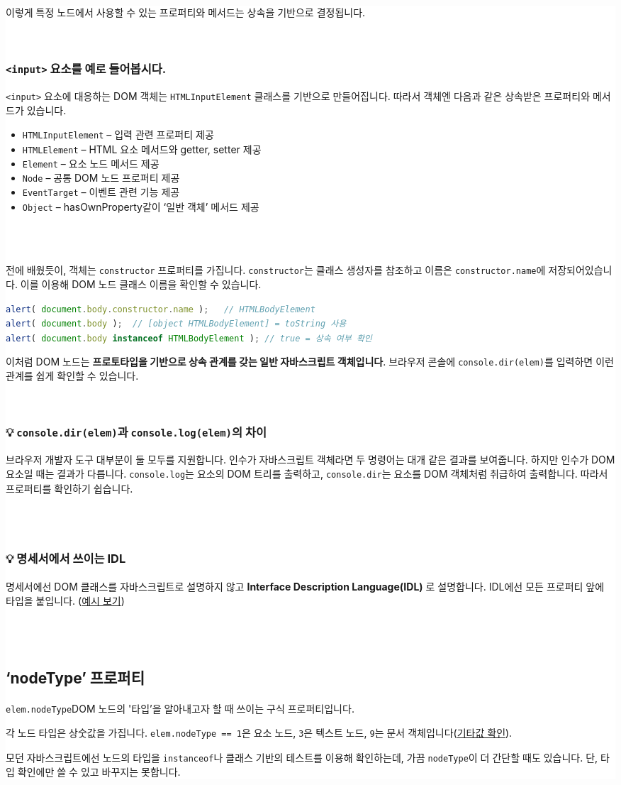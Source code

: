 이렇게 특정 노드에서 사용할 수 있는 프로퍼티와 메서드는 상속을 기반으로 결정됩니다.

<br>

### `<input>` 요소를 예로 들어봅시다.

`<input>` 요소에 대응하는 DOM 객체는 `HTMLInputElement` 클래스를 기반으로 만들어집니다. 따라서 객체엔 다음과 같은 상속받은 프로퍼티와 메서드가 있습니다.

* `HTMLInputElement` – 입력 관련 프로퍼티 제공
* `HTMLElement` – HTML 요소 메서드와 getter, setter 제공
* `Element` – 요소 노드 메서드 제공
* `Node` – 공통 DOM 노드 프로퍼티 제공
* `EventTarget` – 이벤트 관련 기능 제공
* `Object` – hasOwnProperty같이 ‘일반 객체’ 메서드 제공

<br><br>

전에 배웠듯이, 객체는 `constructor` 프로퍼티를 가집니다. `constructor`는 클래스 생성자를 참조하고 이름은 `constructor.name`에 저장되어있습니다. 이를 이용해 DOM 노드 클래스 이름을 확인할 수 있습니다.

```js
alert( document.body.constructor.name );   // HTMLBodyElement
alert( document.body );  // [object HTMLBodyElement] = toString 사용
alert( document.body instanceof HTMLBodyElement ); // true = 상속 여부 확인
```

이처럼 DOM 노드는 **프로토타입을 기반으로 상속 관계를 갖는 일반 자바스크립트 객체입니다**. 브라우저 콘솔에 `console.dir(elem)`를 입력하면 이런 관계를 쉽게 확인할 수 있습니다.

<br>

### 💡 `console.dir(elem)`과 `console.log(elem)`의 차이

브라우저 개발자 도구 대부분이 둘 모두를 지원합니다. 인수가 자바스크립트 객체라면 두 명령어는 대개 같은 결과를 보여줍니다. 하지만 인수가 DOM 요소일 때는 결과가 다릅니다. `console.log`는 요소의 DOM 트리를 출력하고, `console.dir`는 요소를 DOM 객체처럼 취급하여 출력합니다. 따라서 프로퍼티를 확인하기 쉽습니다.

<br><br>

### 💡 명세서에서 쓰이는 IDL

명세서에선 DOM 클래스를 자바스크립트로 설명하지 않고 **Interface Description Language(IDL)** 로 설명합니다. IDL에선 모든 프로퍼티 앞에 타입을 붙입니다. ([예시 보기](https://ko.javascript.info/basic-dom-node-properties#:~:text=//%20HTMLInputElement%20%EC%A0%95%EC%9D%98%20%EC%8B%9C%EC%9E%91,%3B%0A%20%20...%0A%7D))

<br><br>

## ‘nodeType’ 프로퍼티

`elem.nodeType`DOM 노드의 '타입’을 알아내고자 할 때 쓰이는 구식 프로퍼티입니다. 

각 노드 타입은 상숫값을 가집니다. `elem.nodeType == 1`은 요소 노드, `3`은 텍스트 노드, `9`는 문서 객체입니다([기타값 확인](https://dom.spec.whatwg.org/#node)).

모던 자바스크립트에선 노드의 타입을 `instanceof`나 클래스 기반의 테스트를 이용해 확인하는데, 가끔 `nodeType`이 더 간단할 때도 있습니다. 단, 타입 확인에만 쓸 수 있고 바꾸지는 못합니다.
